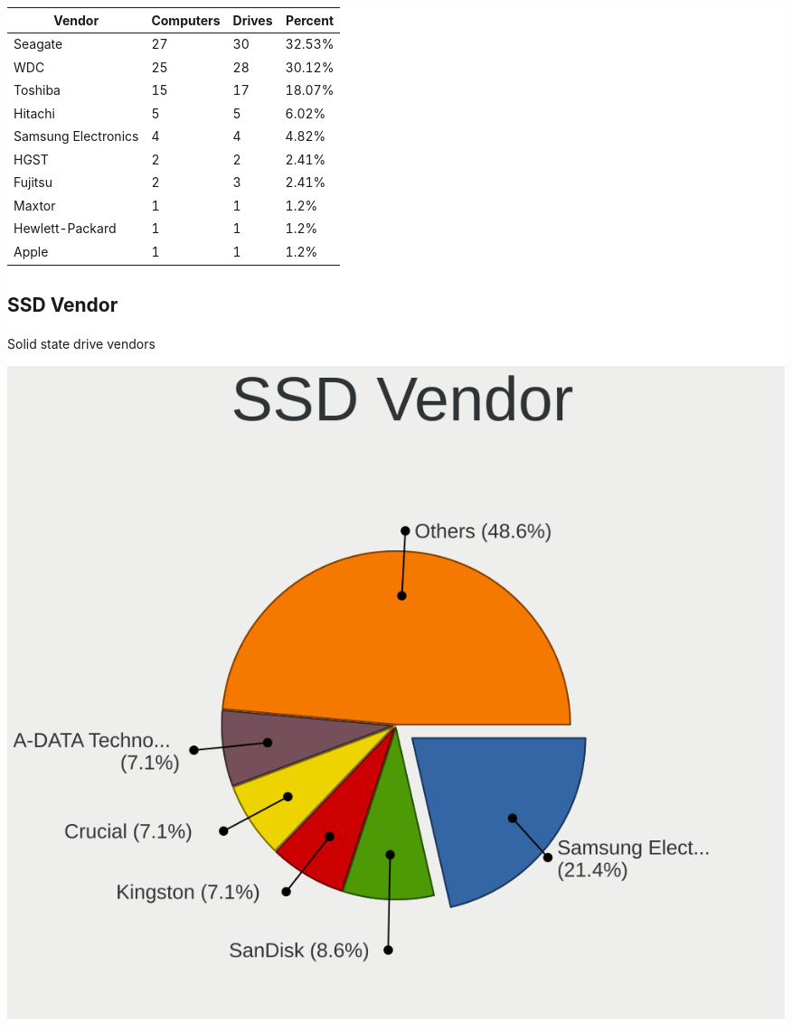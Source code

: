 
| Vendor              | Computers | Drives | Percent |
|---------------------|-----------|--------|---------|
| Seagate             | 27        | 30     | 32.53%  |
| WDC                 | 25        | 28     | 30.12%  |
| Toshiba             | 15        | 17     | 18.07%  |
| Hitachi             | 5         | 5      | 6.02%   |
| Samsung Electronics | 4         | 4      | 4.82%   |
| HGST                | 2         | 2      | 2.41%   |
| Fujitsu             | 2         | 3      | 2.41%   |
| Maxtor              | 1         | 1      | 1.2%    |
| Hewlett-Packard     | 1         | 1      | 1.2%    |
| Apple               | 1         | 1      | 1.2%    |

SSD Vendor
----------

Solid state drive vendors

![SSD Vendor](./All/images/pie_chart_bsd/drive_ssd_vendor.svg)
